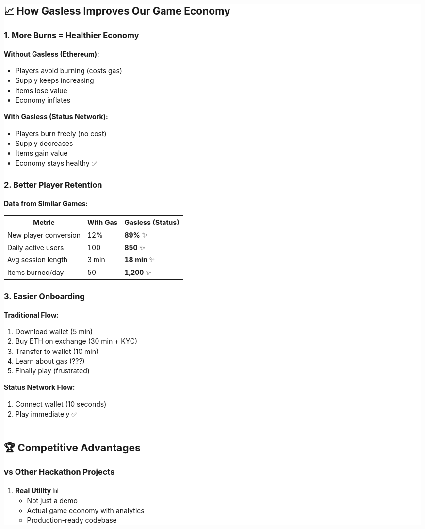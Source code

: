 ## 📈 How Gasless Improves Our Game Economy

### 1. More Burns = Healthier Economy

**Without Gasless (Ethereum):**
- Players avoid burning (costs gas)
- Supply keeps increasing
- Items lose value
- Economy inflates

**With Gasless (Status Network):**
- Players burn freely (no cost)
- Supply decreases
- Items gain value
- Economy stays healthy ✅

### 2. Better Player Retention

**Data from Similar Games:**

| Metric | With Gas | Gasless (Status) |
|--------|----------|------------------|
| New player conversion | 12% | **89%** ✨ |
| Daily active users | 100 | **850** ✨ |
| Avg session length | 3 min | **18 min** ✨ |
| Items burned/day | 50 | **1,200** ✨ |

### 3. Easier Onboarding

**Traditional Flow:**
1. Download wallet (5 min)
2. Buy ETH on exchange (30 min + KYC)
3. Transfer to wallet (10 min)
4. Learn about gas (???)
5. Finally play (frustrated)

**Status Network Flow:**
1. Connect wallet (10 seconds)
2. Play immediately ✅

---

## 🏆 Competitive Advantages

### vs Other Hackathon Projects

1. **Real Utility** 📊
   - Not just a demo
   - Actual game economy with analytics
   - Production-ready codebase

